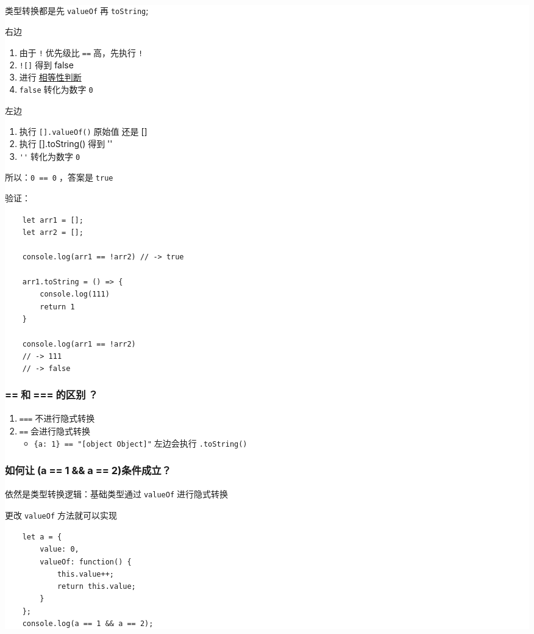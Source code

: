 类型转换都是先 `valueOf` 再 `toString`;

右边
1. 由于 `!` 优先级比 `==` 高，先执行 `!` 
2. `![]` 得到 false
3. 进行 [相等性判断](https://developer.mozilla.org/zh-CN/docs/Web/JavaScript/Equality_comparisons_and_sameness)
4. `false` 转化为数字 `0`

左边
1. 执行 `[].valueOf()` 原始值 还是 []
2. 执行 [].toString() 得到 ''
3. `''` 转化为数字 `0`

所以：`0 == 0` ，答案是 `true`


验证：

```
    let arr1 = [];
    let arr2 = [];

    console.log(arr1 == !arr2) // -> true

    arr1.toString = () => {
        console.log(111)
        return 1
    }

    console.log(arr1 == !arr2) 
    // -> 111
    // -> false
```

### == 和 === 的区别 ？

1. `===` 不进行隐式转换
2. `==` 会进行隐式转换
    * `{a: 1} == "[object Object]"` 左边会执行 `.toString()`


### 如何让 (a == 1 && a == 2)条件成立？

依然是类型转换逻辑：基础类型通过 `valueOf` 进行隐式转换

更改 `valueOf` 方法就可以实现
```
    let a = {
        value: 0,
        valueOf: function() {
            this.value++;
            return this.value;
        }
    };
    console.log(a == 1 && a == 2);
```
